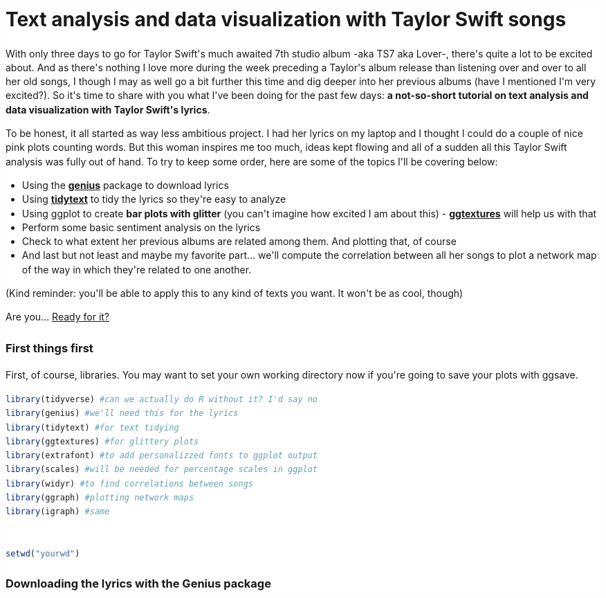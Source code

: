 # Text analysis and data visualization with Taylor Swift songs


With only three days to go for Taylor Swift's much awaited 7th studio album -aka TS7 aka Lover-, there's quite a lot to be excited about. And as there's nothing I love more during the week preceding a Taylor's album release than listening over and over to all her old songs, I though I may as well go a bit further this time and dig deeper into her previous albums (have I mentioned I'm very excited?). So it's time to share with you what I've been doing for the past few days: **a not-so-short tutorial on text analysis and data visualization with Taylor Swift's lyrics**.

To be honest, it all started as way less ambitious project. I had her lyrics on my laptop and I thought I could do a couple of nice pink plots counting words. But this woman inspires me too much, ideas kept flowing and all of a sudden all this Taylor Swift analysis was fully out of hand. To try to keep some order, here are some of the topics I'll be covering below:

* Using the [**genius**](https://cran.r-project.org/web/packages/genius/genius.pdf) package to download lyrics
* Using [**tidytext**](https://cran.r-project.org/web/packages/tidytext/tidytext.pdf) to tidy the lyrics so they're easy to analyze
* Using ggplot to create **bar  plots with glitter** (you can't imagine how excited I am about this) - [**ggtextures**](https://github.com/clauswilke/ggtextures) will help us with that
* Perform some basic sentiment analysis on the lyrics
* Check to what extent her previous albums are related among them. And plotting that, of course
* And last but not least and maybe my favorite part... we'll compute the correlation between all her songs to plot a network map of the way in which they're related to one another.

(Kind reminder: you'll be able to apply this to any kind of texts you want. It won't be as cool, though)

Are you... [Ready for it?](https://www.youtube.com/watch?v=wIft-t-MQuE)

### First things first

First, of course, libraries. You may want to set your own working directory now if you're going to save your  plots with ggsave.

```` r
library(tidyverse) #can we actually do R without it? I'd say no
library(genius) #we'll need this for the lyrics
library(tidytext) #for text tidying
library(ggtextures) #for glittery plots
library(extrafont) #to add personalizzed fonts to ggplot output
library(scales) #will be needed for percentage scales in ggplot
library(widyr) #to find correlations between songs
library(ggraph) #plotting network maps
library(igraph) #same


setwd("yourwd")
````

### Downloading the lyrics  with the Genius package
